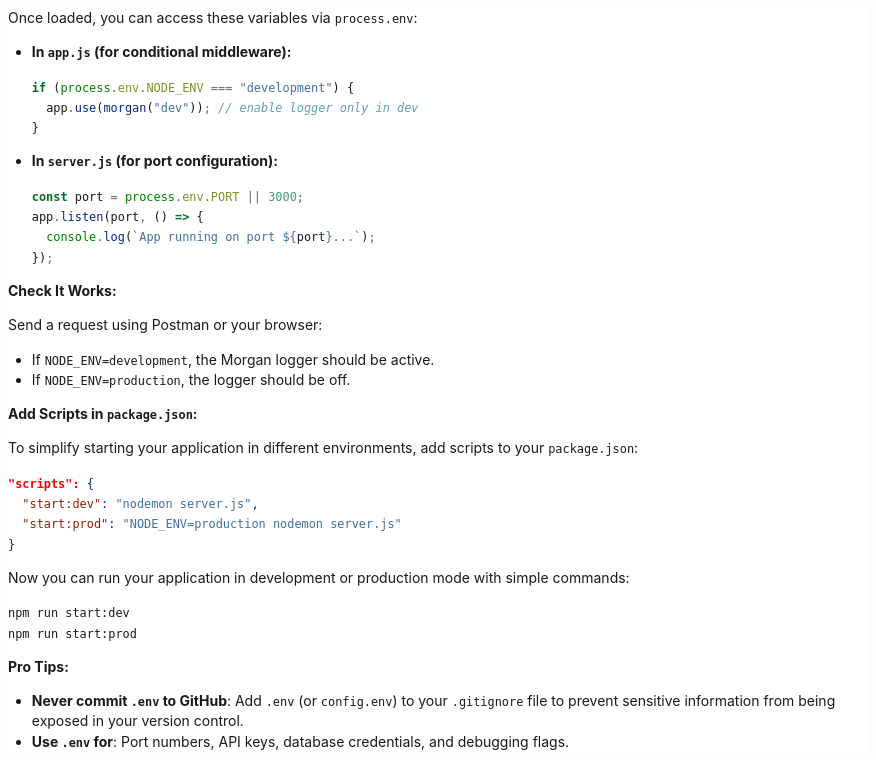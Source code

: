 Once loaded, you can access these variables via `process.env`:

- **In `app.js` (for conditional middleware):**

  ```javascript
  if (process.env.NODE_ENV === "development") {
    app.use(morgan("dev")); // enable logger only in dev
  }
  ```

- **In `server.js` (for port configuration):**

  ```javascript
  const port = process.env.PORT || 3000;
  app.listen(port, () => {
    console.log(`App running on port ${port}...`);
  });
  ```

**Check It Works:**

Send a request using Postman or your browser:

- If `NODE_ENV=development`, the Morgan logger should be active.
- If `NODE_ENV=production`, the logger should be off.

**Add Scripts in `package.json`:**

To simplify starting your application in different environments, add scripts to your `package.json`:

```json
"scripts": {
  "start:dev": "nodemon server.js",
  "start:prod": "NODE_ENV=production nodemon server.js"
}
```

Now you can run your application in development or production mode with simple commands:

```bash
npm run start:dev
npm run start:prod
```

**Pro Tips:**

- **Never commit `.env` to GitHub**: Add `.env` (or `config.env`) to your `.gitignore` file to prevent sensitive information from being exposed in your version control.
- **Use `.env` for**: Port numbers, API keys, database credentials, and debugging flags.
